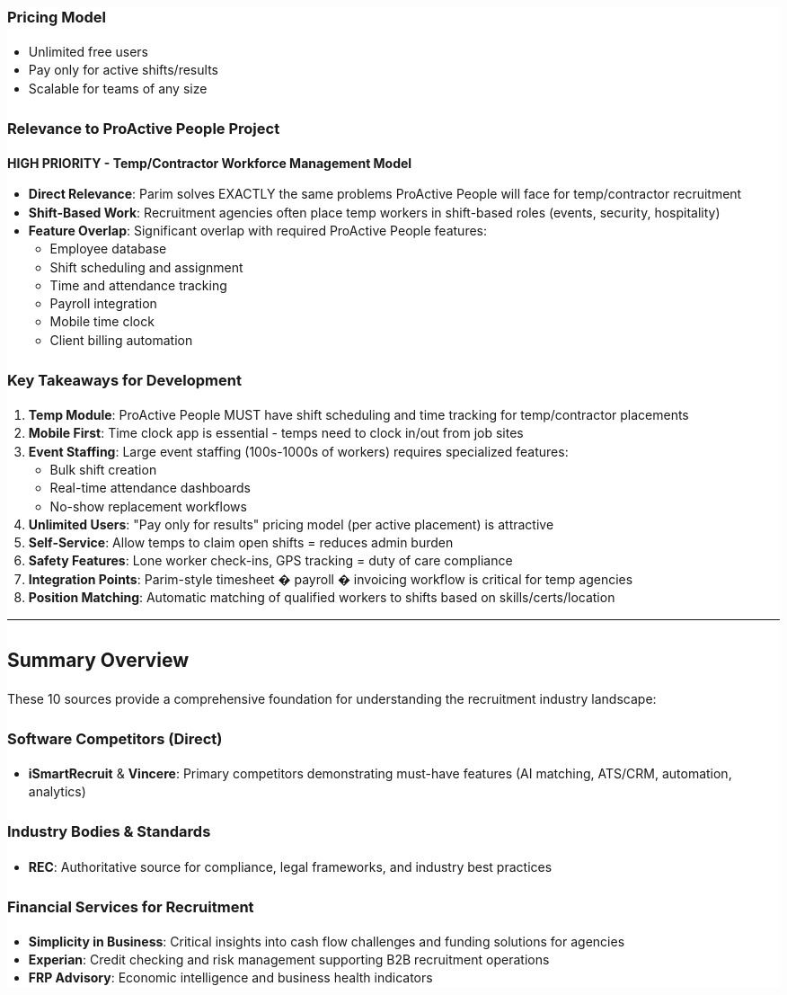 ### Pricing Model
- Unlimited free users
- Pay only for active shifts/results
- Scalable for teams of any size

### Relevance to ProActive People Project
**HIGH PRIORITY - Temp/Contractor Workforce Management Model**
- **Direct Relevance**: Parim solves EXACTLY the same problems ProActive People will face for temp/contractor recruitment
- **Shift-Based Work**: Recruitment agencies often place temp workers in shift-based roles (events, security, hospitality)
- **Feature Overlap**: Significant overlap with required ProActive People features:
  - Employee database
  - Shift scheduling and assignment
  - Time and attendance tracking
  - Payroll integration
  - Mobile time clock
  - Client billing automation

### Key Takeaways for Development
1. **Temp Module**: ProActive People MUST have shift scheduling and time tracking for temp/contractor placements
2. **Mobile First**: Time clock app is essential - temps need to clock in/out from job sites
3. **Event Staffing**: Large event staffing (100s-1000s of workers) requires specialized features:
   - Bulk shift creation
   - Real-time attendance dashboards
   - No-show replacement workflows
4. **Unlimited Users**: "Pay only for results" pricing model (per active placement) is attractive
5. **Self-Service**: Allow temps to claim open shifts = reduces admin burden
6. **Safety Features**: Lone worker check-ins, GPS tracking = duty of care compliance
7. **Integration Points**: Parim-style timesheet � payroll � invoicing workflow is critical for temp agencies
8. **Position Matching**: Automatic matching of qualified workers to shifts based on skills/certs/location

---

## Summary Overview

These 10 sources provide a comprehensive foundation for understanding the recruitment industry landscape:

### Software Competitors (Direct)
- **iSmartRecruit** & **Vincere**: Primary competitors demonstrating must-have features (AI matching, ATS/CRM, automation, analytics)

### Industry Bodies & Standards
- **REC**: Authoritative source for compliance, legal frameworks, and industry best practices

### Financial Services for Recruitment
- **Simplicity in Business**: Critical insights into cash flow challenges and funding solutions for agencies
- **Experian**: Credit checking and risk management supporting B2B recruitment operations
- **FRP Advisory**: Economic intelligence and business health indicators
